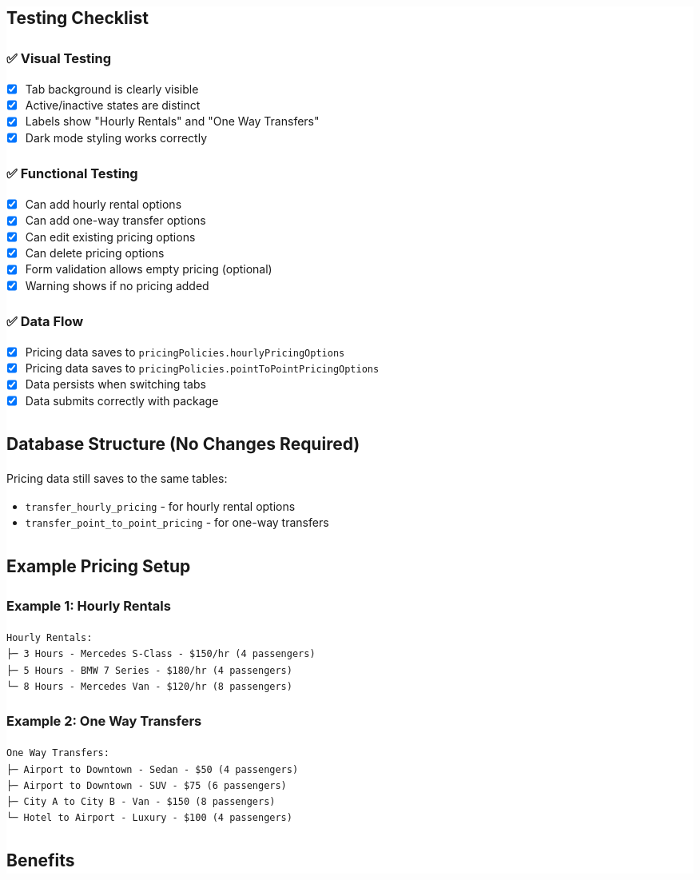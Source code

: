 ## Testing Checklist

### ✅ Visual Testing
- [x] Tab background is clearly visible
- [x] Active/inactive states are distinct
- [x] Labels show "Hourly Rentals" and "One Way Transfers"
- [x] Dark mode styling works correctly

### ✅ Functional Testing
- [x] Can add hourly rental options
- [x] Can add one-way transfer options
- [x] Can edit existing pricing options
- [x] Can delete pricing options
- [x] Form validation allows empty pricing (optional)
- [x] Warning shows if no pricing added

### ✅ Data Flow
- [x] Pricing data saves to `pricingPolicies.hourlyPricingOptions`
- [x] Pricing data saves to `pricingPolicies.pointToPointPricingOptions`
- [x] Data persists when switching tabs
- [x] Data submits correctly with package

## Database Structure (No Changes Required)

Pricing data still saves to the same tables:
- `transfer_hourly_pricing` - for hourly rental options
- `transfer_point_to_point_pricing` - for one-way transfers

## Example Pricing Setup

### Example 1: Hourly Rentals
```
Hourly Rentals:
├─ 3 Hours - Mercedes S-Class - $150/hr (4 passengers)
├─ 5 Hours - BMW 7 Series - $180/hr (4 passengers)
└─ 8 Hours - Mercedes Van - $120/hr (8 passengers)
```

### Example 2: One Way Transfers
```
One Way Transfers:
├─ Airport to Downtown - Sedan - $50 (4 passengers)
├─ Airport to Downtown - SUV - $75 (6 passengers)
├─ City A to City B - Van - $150 (8 passengers)
└─ Hotel to Airport - Luxury - $100 (4 passengers)
```

## Benefits
